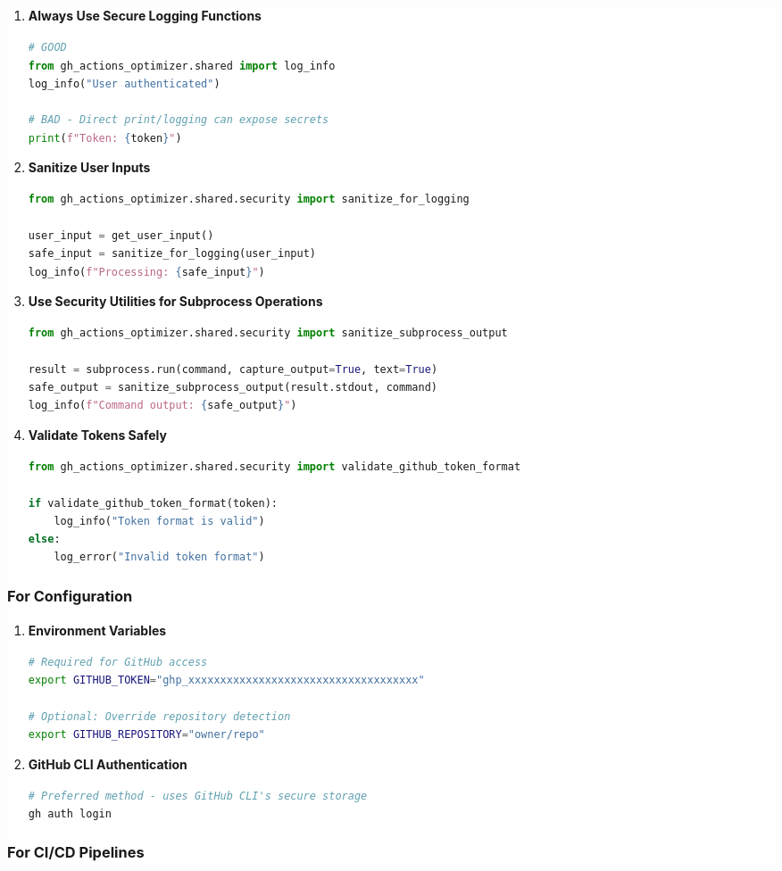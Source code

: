 1. **Always Use Secure Logging Functions**
   ```python
   # GOOD
   from gh_actions_optimizer.shared import log_info
   log_info("User authenticated")
   
   # BAD - Direct print/logging can expose secrets
   print(f"Token: {token}")
   ```

2. **Sanitize User Inputs**
   ```python
   from gh_actions_optimizer.shared.security import sanitize_for_logging
   
   user_input = get_user_input()
   safe_input = sanitize_for_logging(user_input)
   log_info(f"Processing: {safe_input}")
   ```

3. **Use Security Utilities for Subprocess Operations**
   ```python
   from gh_actions_optimizer.shared.security import sanitize_subprocess_output
   
   result = subprocess.run(command, capture_output=True, text=True)
   safe_output = sanitize_subprocess_output(result.stdout, command)
   log_info(f"Command output: {safe_output}")
   ```

4. **Validate Tokens Safely**
   ```python
   from gh_actions_optimizer.shared.security import validate_github_token_format
   
   if validate_github_token_format(token):
       log_info("Token format is valid")
   else:
       log_error("Invalid token format")
   ```

### For Configuration

1. **Environment Variables**
   ```bash
   # Required for GitHub access
   export GITHUB_TOKEN="ghp_xxxxxxxxxxxxxxxxxxxxxxxxxxxxxxxxxxxx"
   
   # Optional: Override repository detection
   export GITHUB_REPOSITORY="owner/repo"
   ```

2. **GitHub CLI Authentication**
   ```bash
   # Preferred method - uses GitHub CLI's secure storage
   gh auth login
   ```

### For CI/CD Pipelines
